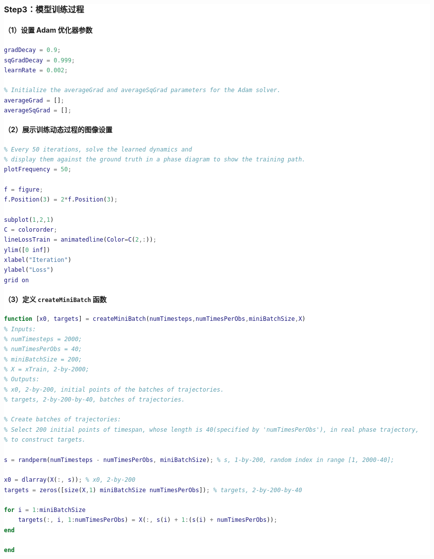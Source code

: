 ### Step3：模型训练过程

#### （1）设置 Adam 优化器参数

```matlab
gradDecay = 0.9;
sqGradDecay = 0.999;
learnRate = 0.002;

% Initialize the averageGrad and averageSqGrad parameters for the Adam solver.
averageGrad = [];
averageSqGrad = [];
```

#### （2）展示训练动态过程的图像设置

```matlab
% Every 50 iterations, solve the learned dynamics and 
% display them against the ground truth in a phase diagram to show the training path.
plotFrequency = 50;

f = figure;
f.Position(3) = 2*f.Position(3);

subplot(1,2,1)
C = colororder;
lineLossTrain = animatedline(Color=C(2,:));
ylim([0 inf])
xlabel("Iteration")
ylabel("Loss")
grid on
```

#### （3）定义 `createMiniBatch` 函数

```matlab
function [x0, targets] = createMiniBatch(numTimesteps,numTimesPerObs,miniBatchSize,X)
% Inputs:
% numTimesteps = 2000;
% numTimesPerObs = 40;
% miniBatchSize = 200;
% X = xTrain, 2-by-2000;
% Outputs:
% x0, 2-by-200, initial points of the batches of trajectories.
% targets, 2-by-200-by-40, batches of trajectories.

% Create batches of trajectories:
% Select 200 initial points of timespan, whose length is 40(specified by 'numTimesPerObs'), in real phase trajectory,
% to construct targets.

s = randperm(numTimesteps - numTimesPerObs, miniBatchSize); % s, 1-by-200, random index in range [1, 2000-40];

x0 = dlarray(X(:, s)); % x0, 2-by-200
targets = zeros([size(X,1) miniBatchSize numTimesPerObs]); % targets, 2-by-200-by-40

for i = 1:miniBatchSize
    targets(:, i, 1:numTimesPerObs) = X(:, s(i) + 1:(s(i) + numTimesPerObs));
end

end
```


[^4]: [Chaotic Circuit: Chua’s Circuit - What a starry night~](https://helloworld-1017.github.io/2022-08-19/15-07-21.html).
[^5]: [State Function and Phase Portrait of Second-order Linear RLC Circuits - What a starry night~](https://helloworld-1017.github.io/2022-08-19/09-17-37.html).